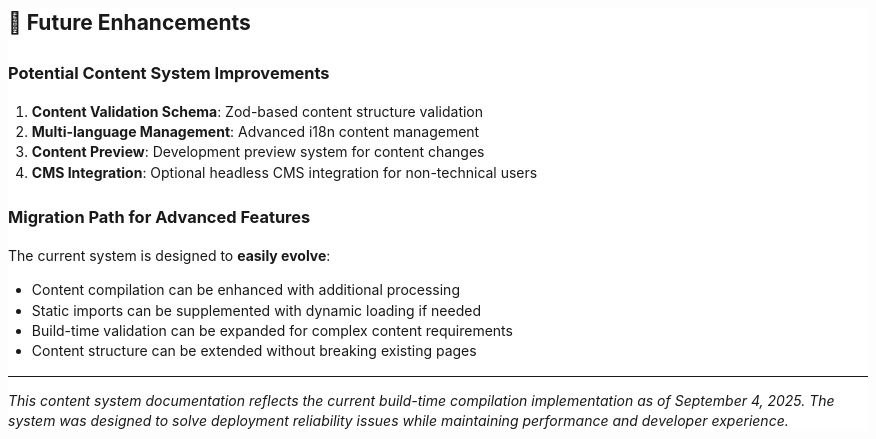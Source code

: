 ## 🔮 Future Enhancements

### Potential Content System Improvements

1. **Content Validation Schema**: Zod-based content structure validation
2. **Multi-language Management**: Advanced i18n content management
3. **Content Preview**: Development preview system for content changes
4. **CMS Integration**: Optional headless CMS integration for non-technical users

### Migration Path for Advanced Features

The current system is designed to **easily evolve**:
- Content compilation can be enhanced with additional processing
- Static imports can be supplemented with dynamic loading if needed
- Build-time validation can be expanded for complex content requirements
- Content structure can be extended without breaking existing pages

---

*This content system documentation reflects the current build-time compilation implementation as of September 4, 2025. The system was designed to solve deployment reliability issues while maintaining performance and developer experience.*